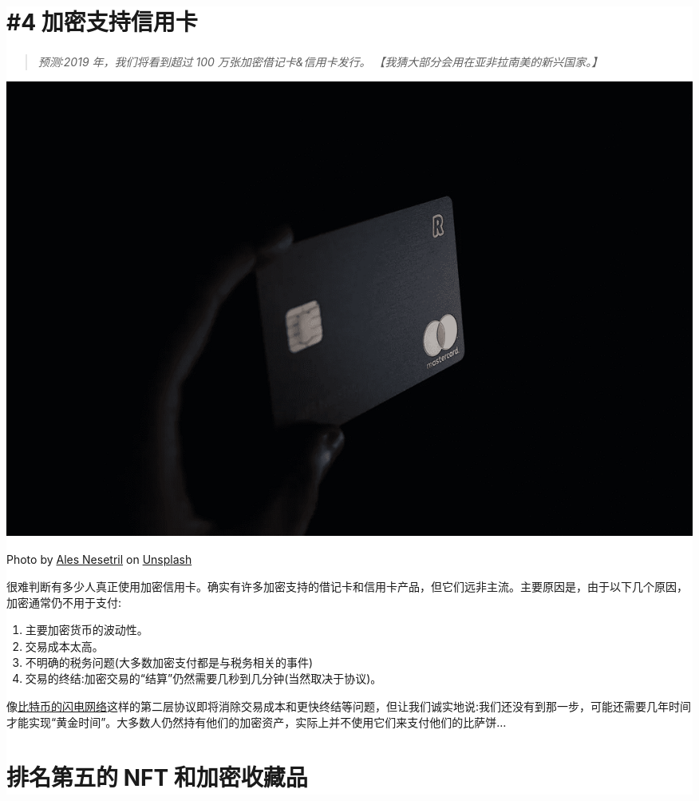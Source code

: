 # #4 加密支持信用卡

> *预测:2019 年，我们将看到超过 100 万张加密借记卡&信用卡发行。
> 【我猜大部分会用在亚非拉南美的新兴国家。】*

![](img/69cc29948e8e1a018649ea1771c59303.png)

Photo by [Ales Nesetril](https://unsplash.com/@alesnesetril?utm_source=unsplash&utm_medium=referral&utm_content=creditCopyText) on [Unsplash](https://unsplash.com/s/photos/credit-card?utm_source=unsplash&utm_medium=referral&utm_content=creditCopyText)

很难判断有多少人真正使用加密信用卡。确实有许多加密支持的借记卡和信用卡产品，但它们远非主流。主要原因是，由于以下几个原因，加密通常仍不用于支付:

1.  主要加密货币的波动性。
2.  交易成本太高。
3.  不明确的税务问题(大多数加密支付都是与税务相关的事件)
4.  交易的终结:加密交易的“结算”仍然需要几秒到几分钟(当然取决于协议)。

像[比特币的闪电网络](http://lightning.network/)这样的第二层协议即将消除交易成本和更快终结等问题，但让我们诚实地说:我们还没有到那一步，可能还需要几年时间才能实现“黄金时间”。大多数人仍然持有他们的加密资产，实际上并不使用它们来支付他们的比萨饼…

# 排名第五的 NFT 和加密收藏品
